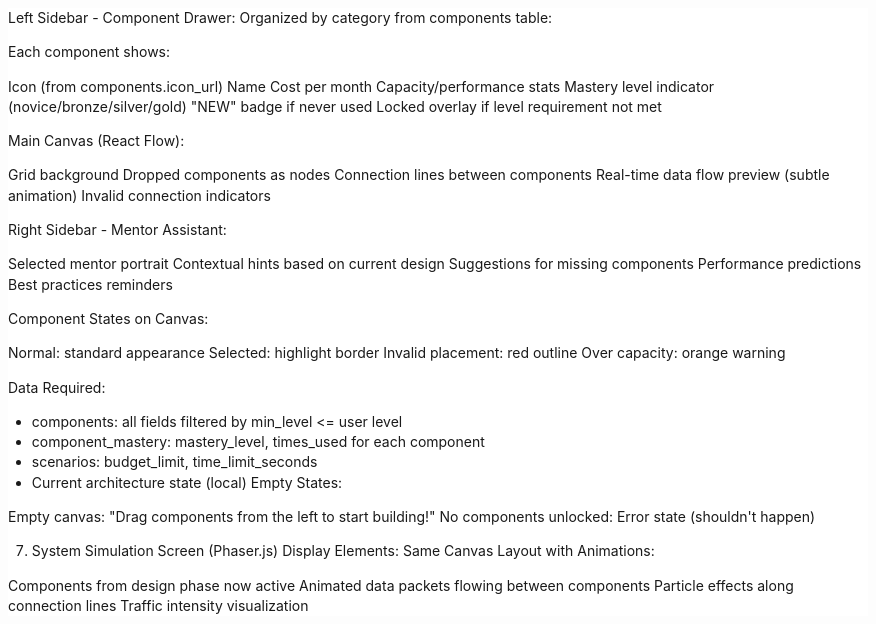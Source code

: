 Left Sidebar - Component Drawer:
Organized by category from components table:

Each component shows:

Icon (from components.icon_url)
Name
Cost per month
Capacity/performance stats
Mastery level indicator (novice/bronze/silver/gold)
"NEW" badge if never used
Locked overlay if level requirement not met



Main Canvas (React Flow):

Grid background
Dropped components as nodes
Connection lines between components
Real-time data flow preview (subtle animation)
Invalid connection indicators

Right Sidebar - Mentor Assistant:

Selected mentor portrait
Contextual hints based on current design
Suggestions for missing components
Performance predictions
Best practices reminders

Component States on Canvas:

Normal: standard appearance
Selected: highlight border
Invalid placement: red outline
Over capacity: orange warning

Data Required:
- components: all fields filtered by min_level <= user level
- component_mastery: mastery_level, times_used for each component
- scenarios: budget_limit, time_limit_seconds
- Current architecture state (local)
Empty States:

Empty canvas: "Drag components from the left to start building!"
No components unlocked: Error state (shouldn't happen)


7. System Simulation Screen (Phaser.js)
Display Elements:
Same Canvas Layout with Animations:

Components from design phase now active
Animated data packets flowing between components
Particle effects along connection lines
Traffic intensity visualization
